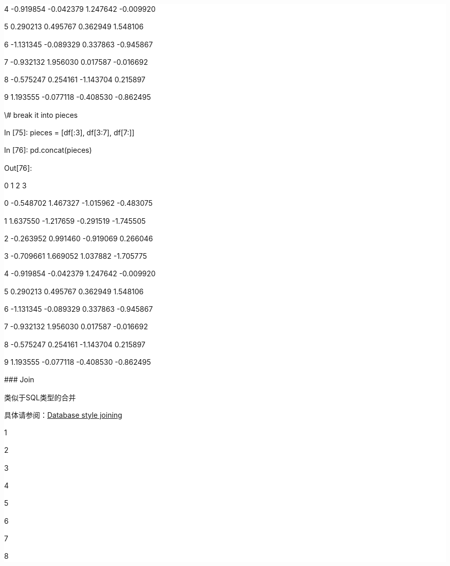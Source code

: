 4 -0.919854 -0.042379 1.247642 -0.009920

5 0.290213 0.495767 0.362949 1.548106

6 -1.131345 -0.089329 0.337863 -0.945867

7 -0.932132 1.956030 0.017587 -0.016692

8 -0.575247 0.254161 -1.143704 0.215897

9 1.193555 -0.077118 -0.408530 -0.862495

\\\# break it into pieces

In [75]: pieces = [df[:3], df[3:7], df[7:]]

In [76]: pd.concat(pieces)

Out[76]:

0 1 2 3

0 -0.548702 1.467327 -1.015962 -0.483075

1 1.637550 -1.217659 -0.291519 -1.745505

2 -0.263952 0.991460 -0.919069 0.266046

3 -0.709661 1.669052 1.037882 -1.705775

4 -0.919854 -0.042379 1.247642 -0.009920

5 0.290213 0.495767 0.362949 1.548106

6 -1.131345 -0.089329 0.337863 -0.945867

7 -0.932132 1.956030 0.017587 -0.016692

8 -0.575247 0.254161 -1.143704 0.215897

9 1.193555 -0.077118 -0.408530 -0.862495

\#\#\# [](http://studyai.site/2017/11/30/10%E5%88%86%E9%92%9F%E4%B8%8A%E6%89%8BPandas/#Join "Join")Join

类似于SQL类型的合并

具体请参阅：[Database style joining](http://pandas.pydata.org/pandas-docs/stable/merging.html#merging-join)

1

2

3

4

5

6

7

8
